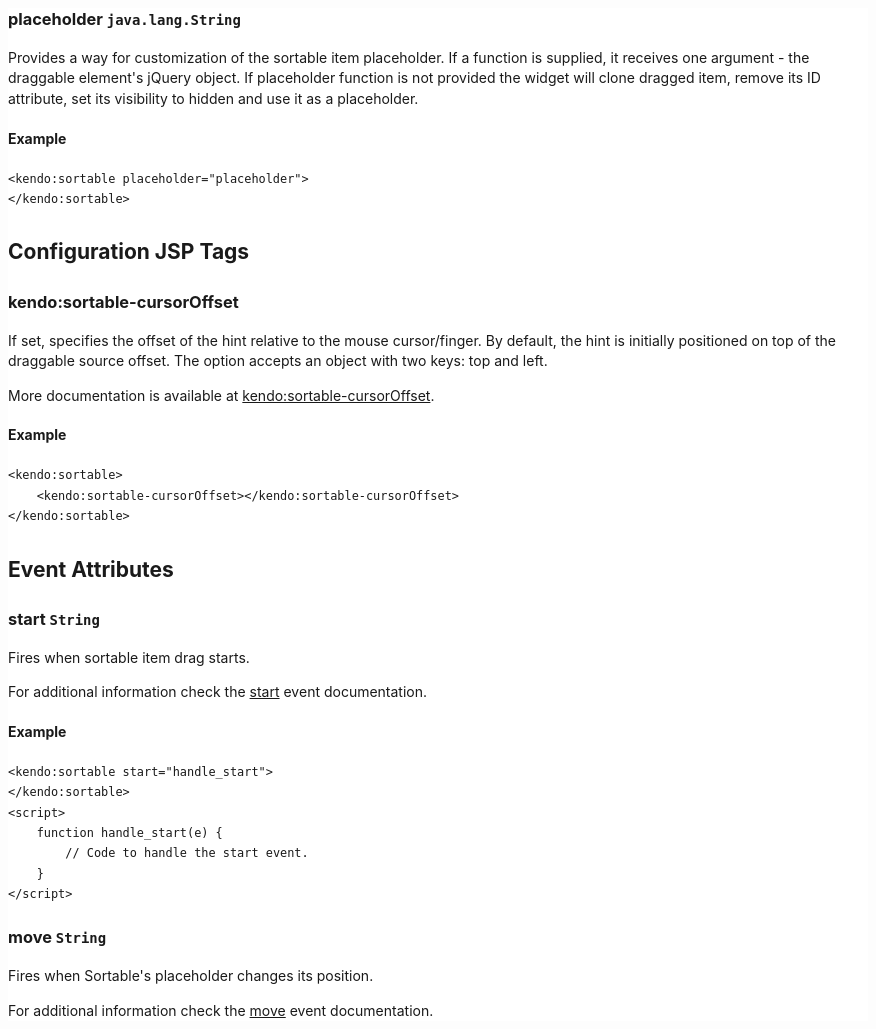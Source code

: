 ### placeholder `java.lang.String`

Provides a way for customization of the sortable item placeholder. If a function is supplied, it receives one argument - the draggable element's jQuery object.
If placeholder function is not provided the widget will clone dragged item, remove its ID attribute, set its visibility to hidden and use it as a placeholder.

#### Example
    <kendo:sortable placeholder="placeholder">
    </kendo:sortable>


##  Configuration JSP Tags

### kendo:sortable-cursorOffset

If set, specifies the offset of the hint relative to the mouse cursor/finger.
By default, the hint is initially positioned on top of the draggable source offset. The option accepts an object with two keys: top and left.

More documentation is available at [kendo:sortable-cursorOffset](/api/wrappers/jsp/sortable/cursoroffset).

#### Example

    <kendo:sortable>
        <kendo:sortable-cursorOffset></kendo:sortable-cursorOffset>
    </kendo:sortable>


## Event Attributes

### start `String`

Fires when sortable item drag starts.


For additional information check the [start](/api/web/sortable#events-start) event documentation.

#### Example
    <kendo:sortable start="handle_start">
    </kendo:sortable>
    <script>
        function handle_start(e) {
            // Code to handle the start event.
        }
    </script>

### move `String`

Fires when Sortable's placeholder changes its position.


For additional information check the [move](/api/web/sortable#events-move) event documentation.
